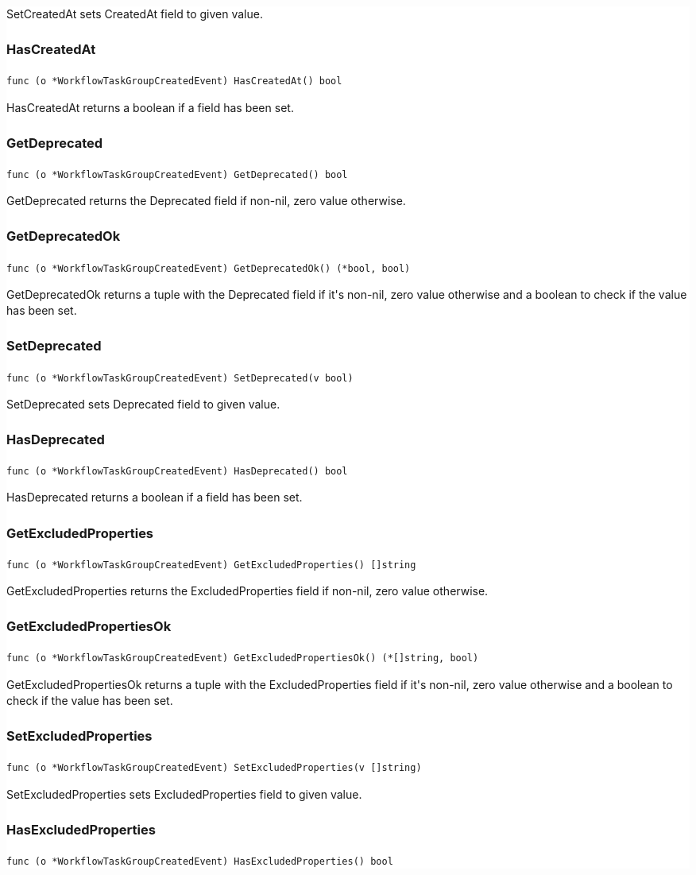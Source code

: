 SetCreatedAt sets CreatedAt field to given value.

### HasCreatedAt

`func (o *WorkflowTaskGroupCreatedEvent) HasCreatedAt() bool`

HasCreatedAt returns a boolean if a field has been set.

### GetDeprecated

`func (o *WorkflowTaskGroupCreatedEvent) GetDeprecated() bool`

GetDeprecated returns the Deprecated field if non-nil, zero value otherwise.

### GetDeprecatedOk

`func (o *WorkflowTaskGroupCreatedEvent) GetDeprecatedOk() (*bool, bool)`

GetDeprecatedOk returns a tuple with the Deprecated field if it's non-nil, zero value otherwise
and a boolean to check if the value has been set.

### SetDeprecated

`func (o *WorkflowTaskGroupCreatedEvent) SetDeprecated(v bool)`

SetDeprecated sets Deprecated field to given value.

### HasDeprecated

`func (o *WorkflowTaskGroupCreatedEvent) HasDeprecated() bool`

HasDeprecated returns a boolean if a field has been set.

### GetExcludedProperties

`func (o *WorkflowTaskGroupCreatedEvent) GetExcludedProperties() []string`

GetExcludedProperties returns the ExcludedProperties field if non-nil, zero value otherwise.

### GetExcludedPropertiesOk

`func (o *WorkflowTaskGroupCreatedEvent) GetExcludedPropertiesOk() (*[]string, bool)`

GetExcludedPropertiesOk returns a tuple with the ExcludedProperties field if it's non-nil, zero value otherwise
and a boolean to check if the value has been set.

### SetExcludedProperties

`func (o *WorkflowTaskGroupCreatedEvent) SetExcludedProperties(v []string)`

SetExcludedProperties sets ExcludedProperties field to given value.

### HasExcludedProperties

`func (o *WorkflowTaskGroupCreatedEvent) HasExcludedProperties() bool`
